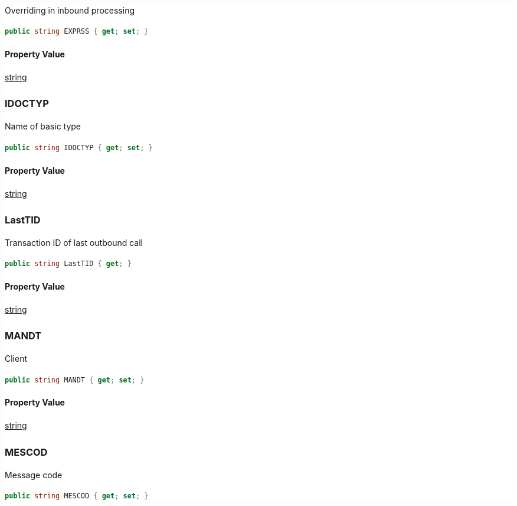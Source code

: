 Overriding in inbound processing

```csharp
public string EXPRSS { get; set; }

```

#### Property Value

[string](https://learn.microsoft.com/dotnet/api/system.string)

### IDOCTYP

Name of basic type

```csharp
public string IDOCTYP { get; set; }

```

#### Property Value

[string](https://learn.microsoft.com/dotnet/api/system.string)

### LastTID

Transaction ID of last outbound call

```csharp
public string LastTID { get; }

```

#### Property Value

[string](https://learn.microsoft.com/dotnet/api/system.string)

### MANDT

Client

```csharp
public string MANDT { get; set; }

```

#### Property Value

[string](https://learn.microsoft.com/dotnet/api/system.string)

### MESCOD

Message code

```csharp
public string MESCOD { get; set; }

```
